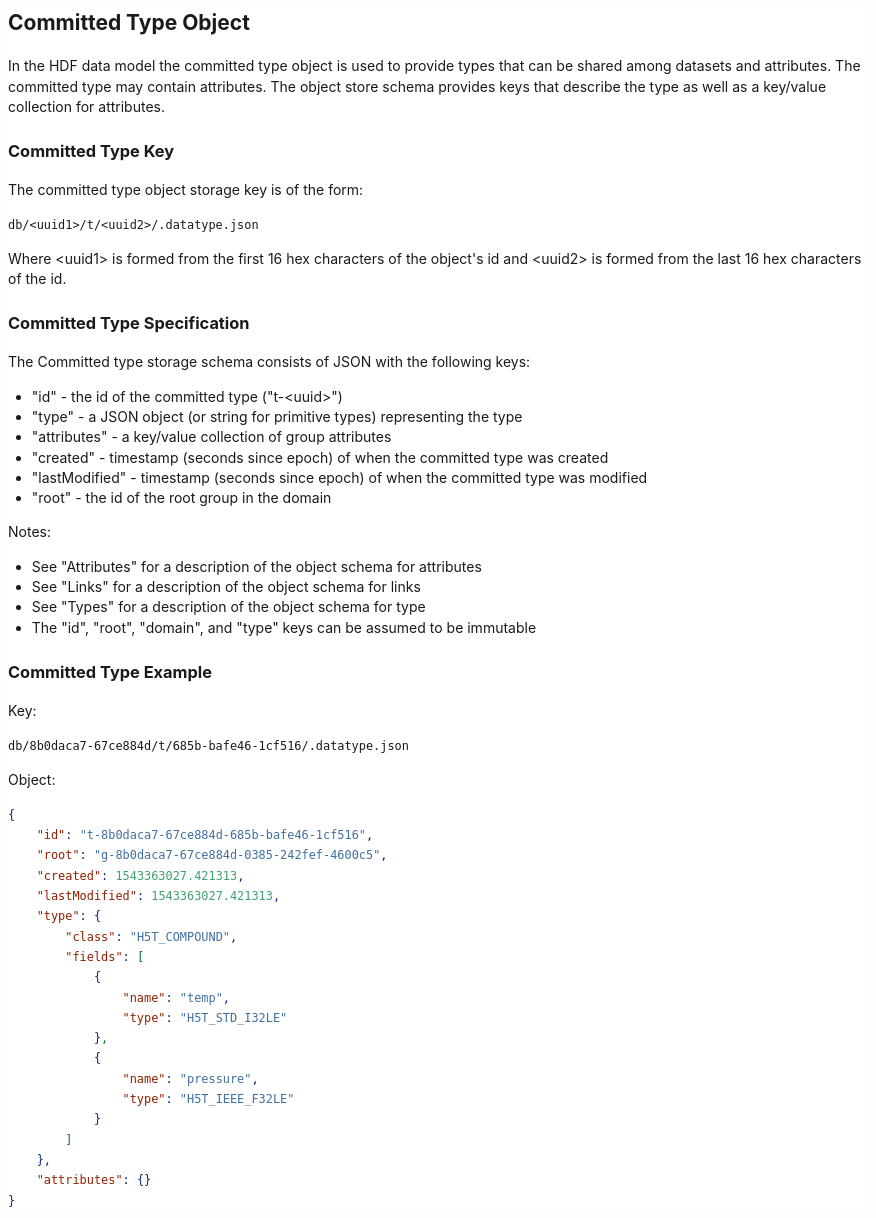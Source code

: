 ## Committed Type Object

In the HDF data model the committed type object is used to provide types that can be shared among datasets and attributes. The committed type may contain attributes. The object store schema provides keys that describe the type as well as a key/value collection for attributes.

### Committed Type Key

The committed type object storage key is of the form:

    db/<uuid1>/t/<uuid2>/.datatype.json

Where &lt;uuid1&gt; is formed from the first 16 hex characters of the object's id and &lt;uuid2&gt; is formed from the last 16 hex characters of the id.

### Committed Type Specification

The Committed type storage schema consists of JSON with the following keys:

- "id" - the id of the committed type ("t-&lt;uuid&gt;")
- "type" - a JSON object (or string for primitive types) representing the type
- "attributes" - a key/value collection of group attributes
- "created" - timestamp (seconds since epoch) of when the committed type was created
- "lastModified" - timestamp (seconds since epoch) of when the committed type was modified
- "root" - the id of the root group in the domain

Notes:

- See "Attributes" for a description of the object schema for attributes
- See "Links" for a description of the object schema for links
- See "Types" for a description of the object schema for type
- The "id", "root", "domain", and "type" keys can be assumed to be immutable

### Committed Type Example

Key:

    db/8b0daca7-67ce884d/t/685b-bafe46-1cf516/.datatype.json

Object:

```json
{
    "id": "t-8b0daca7-67ce884d-685b-bafe46-1cf516",
    "root": "g-8b0daca7-67ce884d-0385-242fef-4600c5",
    "created": 1543363027.421313,
    "lastModified": 1543363027.421313,
    "type": {
        "class": "H5T_COMPOUND",
        "fields": [
            {
                "name": "temp", 
                "type": "H5T_STD_I32LE"
            }, 
            {
                "name": "pressure",
                "type": "H5T_IEEE_F32LE"
            }
        ]
    },
    "attributes": {}
}
```
